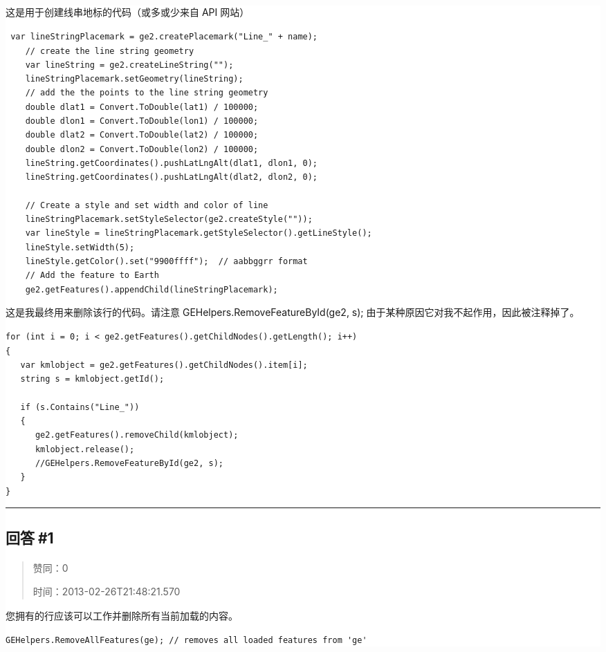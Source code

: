 这是用于创建线串地标的代码（或多或少来自 API 网站）

```
 var lineStringPlacemark = ge2.createPlacemark("Line_" + name);
    // create the line string geometry
    var lineString = ge2.createLineString("");
    lineStringPlacemark.setGeometry(lineString);
    // add the the points to the line string geometry
    double dlat1 = Convert.ToDouble(lat1) / 100000;
    double dlon1 = Convert.ToDouble(lon1) / 100000;
    double dlat2 = Convert.ToDouble(lat2) / 100000;
    double dlon2 = Convert.ToDouble(lon2) / 100000;
    lineString.getCoordinates().pushLatLngAlt(dlat1, dlon1, 0);
    lineString.getCoordinates().pushLatLngAlt(dlat2, dlon2, 0);

    // Create a style and set width and color of line
    lineStringPlacemark.setStyleSelector(ge2.createStyle(""));
    var lineStyle = lineStringPlacemark.getStyleSelector().getLineStyle();
    lineStyle.setWidth(5);
    lineStyle.getColor().set("9900ffff");  // aabbggrr format
    // Add the feature to Earth
    ge2.getFeatures().appendChild(lineStringPlacemark); 
```

这是我最终用来删除该行的代码。请注意 GEHelpers.RemoveFeatureById(ge2, s); 由于某种原因它对我不起作用，因此被注释掉了。

```
for (int i = 0; i < ge2.getFeatures().getChildNodes().getLength(); i++)
{
   var kmlobject = ge2.getFeatures().getChildNodes().item[i];
   string s = kmlobject.getId();

   if (s.Contains("Line_"))
   {                
      ge2.getFeatures().removeChild(kmlobject);
      kmlobject.release();
      //GEHelpers.RemoveFeatureById(ge2, s);
   }
} 
```

* * *

## 回答 #1

> 赞同：0
> 
> 时间：2013-02-26T21:48:21.570

您拥有的行应该可以工作并删除所有当前加载的内容。

```
GEHelpers.RemoveAllFeatures(ge); // removes all loaded features from 'ge' 
```

